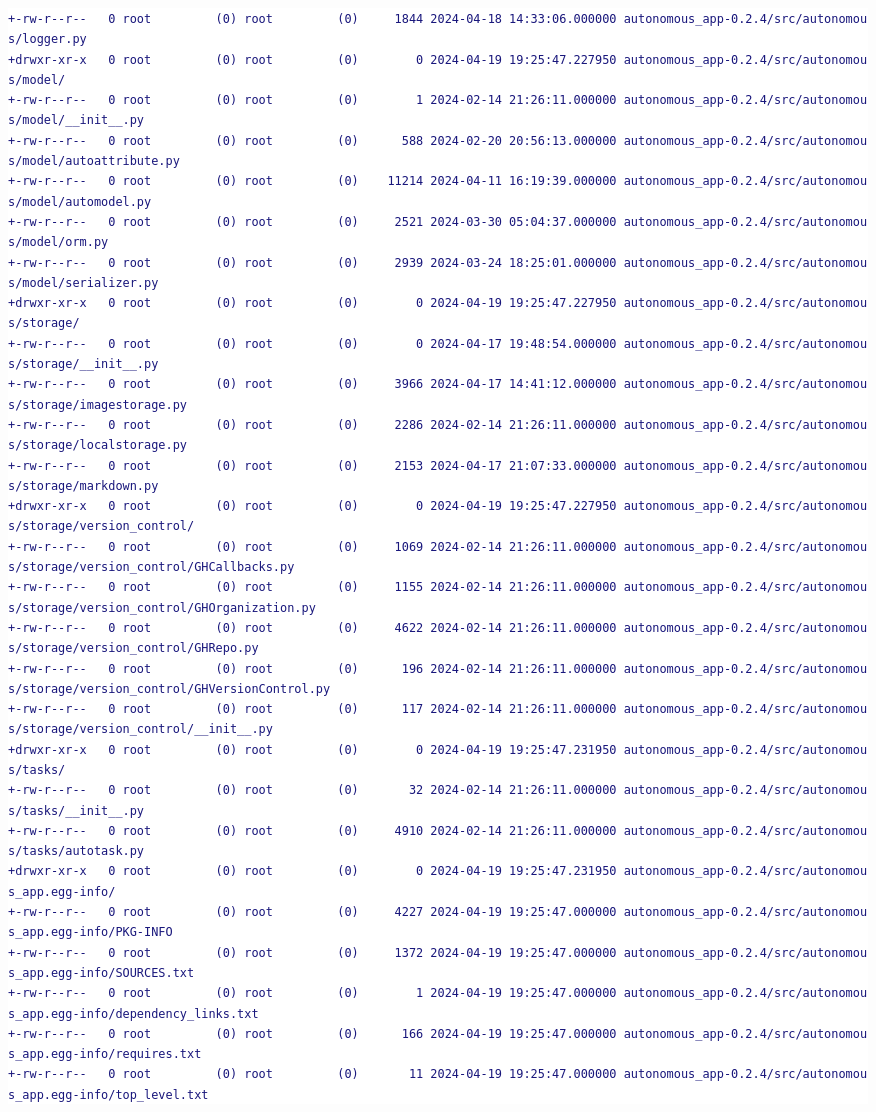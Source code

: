 ```diff
+-rw-r--r--   0 root         (0) root         (0)     1844 2024-04-18 14:33:06.000000 autonomous_app-0.2.4/src/autonomous/logger.py
+drwxr-xr-x   0 root         (0) root         (0)        0 2024-04-19 19:25:47.227950 autonomous_app-0.2.4/src/autonomous/model/
+-rw-r--r--   0 root         (0) root         (0)        1 2024-02-14 21:26:11.000000 autonomous_app-0.2.4/src/autonomous/model/__init__.py
+-rw-r--r--   0 root         (0) root         (0)      588 2024-02-20 20:56:13.000000 autonomous_app-0.2.4/src/autonomous/model/autoattribute.py
+-rw-r--r--   0 root         (0) root         (0)    11214 2024-04-11 16:19:39.000000 autonomous_app-0.2.4/src/autonomous/model/automodel.py
+-rw-r--r--   0 root         (0) root         (0)     2521 2024-03-30 05:04:37.000000 autonomous_app-0.2.4/src/autonomous/model/orm.py
+-rw-r--r--   0 root         (0) root         (0)     2939 2024-03-24 18:25:01.000000 autonomous_app-0.2.4/src/autonomous/model/serializer.py
+drwxr-xr-x   0 root         (0) root         (0)        0 2024-04-19 19:25:47.227950 autonomous_app-0.2.4/src/autonomous/storage/
+-rw-r--r--   0 root         (0) root         (0)        0 2024-04-17 19:48:54.000000 autonomous_app-0.2.4/src/autonomous/storage/__init__.py
+-rw-r--r--   0 root         (0) root         (0)     3966 2024-04-17 14:41:12.000000 autonomous_app-0.2.4/src/autonomous/storage/imagestorage.py
+-rw-r--r--   0 root         (0) root         (0)     2286 2024-02-14 21:26:11.000000 autonomous_app-0.2.4/src/autonomous/storage/localstorage.py
+-rw-r--r--   0 root         (0) root         (0)     2153 2024-04-17 21:07:33.000000 autonomous_app-0.2.4/src/autonomous/storage/markdown.py
+drwxr-xr-x   0 root         (0) root         (0)        0 2024-04-19 19:25:47.227950 autonomous_app-0.2.4/src/autonomous/storage/version_control/
+-rw-r--r--   0 root         (0) root         (0)     1069 2024-02-14 21:26:11.000000 autonomous_app-0.2.4/src/autonomous/storage/version_control/GHCallbacks.py
+-rw-r--r--   0 root         (0) root         (0)     1155 2024-02-14 21:26:11.000000 autonomous_app-0.2.4/src/autonomous/storage/version_control/GHOrganization.py
+-rw-r--r--   0 root         (0) root         (0)     4622 2024-02-14 21:26:11.000000 autonomous_app-0.2.4/src/autonomous/storage/version_control/GHRepo.py
+-rw-r--r--   0 root         (0) root         (0)      196 2024-02-14 21:26:11.000000 autonomous_app-0.2.4/src/autonomous/storage/version_control/GHVersionControl.py
+-rw-r--r--   0 root         (0) root         (0)      117 2024-02-14 21:26:11.000000 autonomous_app-0.2.4/src/autonomous/storage/version_control/__init__.py
+drwxr-xr-x   0 root         (0) root         (0)        0 2024-04-19 19:25:47.231950 autonomous_app-0.2.4/src/autonomous/tasks/
+-rw-r--r--   0 root         (0) root         (0)       32 2024-02-14 21:26:11.000000 autonomous_app-0.2.4/src/autonomous/tasks/__init__.py
+-rw-r--r--   0 root         (0) root         (0)     4910 2024-02-14 21:26:11.000000 autonomous_app-0.2.4/src/autonomous/tasks/autotask.py
+drwxr-xr-x   0 root         (0) root         (0)        0 2024-04-19 19:25:47.231950 autonomous_app-0.2.4/src/autonomous_app.egg-info/
+-rw-r--r--   0 root         (0) root         (0)     4227 2024-04-19 19:25:47.000000 autonomous_app-0.2.4/src/autonomous_app.egg-info/PKG-INFO
+-rw-r--r--   0 root         (0) root         (0)     1372 2024-04-19 19:25:47.000000 autonomous_app-0.2.4/src/autonomous_app.egg-info/SOURCES.txt
+-rw-r--r--   0 root         (0) root         (0)        1 2024-04-19 19:25:47.000000 autonomous_app-0.2.4/src/autonomous_app.egg-info/dependency_links.txt
+-rw-r--r--   0 root         (0) root         (0)      166 2024-04-19 19:25:47.000000 autonomous_app-0.2.4/src/autonomous_app.egg-info/requires.txt
+-rw-r--r--   0 root         (0) root         (0)       11 2024-04-19 19:25:47.000000 autonomous_app-0.2.4/src/autonomous_app.egg-info/top_level.txt
```
